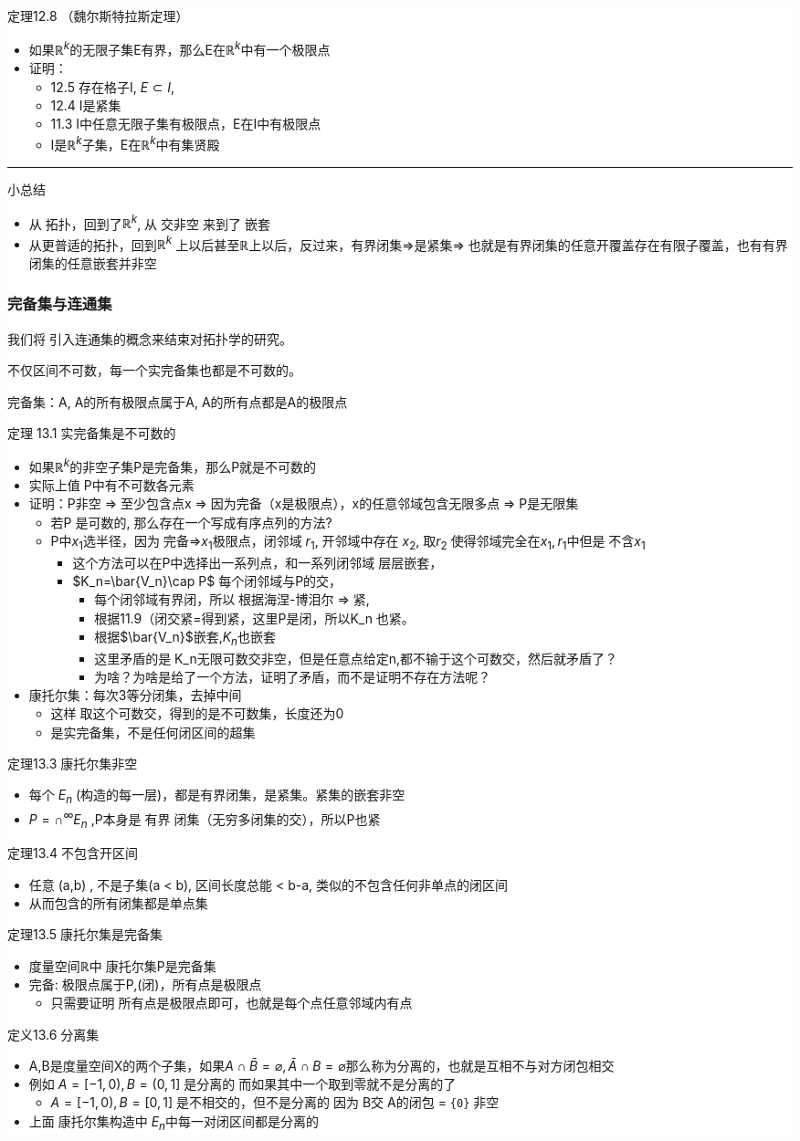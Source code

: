 定理12.8 （魏尔斯特拉斯定理）
- 如果$\mathbb{R}^k$的无限子集E有界，那么E在$\mathbb{R}^k$中有一个极限点
- 证明：
	- 12.5 存在格子I, $E\subset I$,
	- 12.4 I是紧集
	- 11.3 I中任意无限子集有极限点，E在I中有极限点
	- I是$\mathbb{R}^k$子集，E在$\mathbb{R}^k$中有集贤殿

---

小总结
- 从 拓扑，回到了$\mathbb{R}^k$, 从 交非空 来到了 嵌套
- 从更普适的拓扑，回到$\mathbb{R}^k$ 上以后甚至$\mathbb{R}$上以后，反过来，有界闭集=>是紧集=> 也就是有界闭集的任意开覆盖存在有限子覆盖，也有有界闭集的任意嵌套并非空

### 完备集与连通集

我们将 引入连通集的概念来结束对拓扑学的研究。

不仅区间不可数，每一个实完备集也都是不可数的。

完备集：A, A的所有极限点属于A, A的所有点都是A的极限点

定理 13.1 实完备集是不可数的
- 如果$\mathbb{R}^k$的非空子集P是完备集，那么P就是不可数的
- 实际上值 P中有不可数各元素
- 证明：P非空 => 至少包含点x => 因为完备（x是极限点），x的任意邻域包含无限多点 => P是无限集
	- 若P 是可数的, 那么存在一个写成有序点列的方法?
	- P中$x_1$选半径，因为 完备=>$x_1$极限点，闭邻域 $r_1$, 开邻域中存在 $x_2$, 取$r_2$ 使得邻域完全在$x_1,r_1$中但是 不含$x_1$
		- 这个方法可以在P中选择出一系列点，和一系列闭邻域 层层嵌套，
		- $K_n=\bar{V_n}\cap P$  每个闭邻域与P的交，
			- 每个闭邻域有界闭，所以 根据海涅-博泪尔 => 紧, 
			- 根据11.9（闭交紧=得到紧，这里P是闭，所以K_n 也紧。
			- 根据$\bar{V_n}$嵌套,$K_n$也嵌套
			- 这里矛盾的是 K_n无限可数交非空，但是任意点给定n,都不输于这个可数交，然后就矛盾了？
			- 为啥？为啥是给了一个方法，证明了矛盾，而不是证明不存在方法呢？
- 康托尔集：每次3等分闭集，去掉中间
	- 这样 取这个可数交，得到的是不可数集，长度还为0
	- 是实完备集，不是任何闭区间的超集

定理13.3 康托尔集非空
- 每个 $E_n$ (构造的每一层)，都是有界闭集，是紧集。紧集的嵌套非空
- $P=\cap^{\infty} E_n$ ,P本身是 有界 闭集（无穷多闭集的交），所以P也紧

定理13.4 不包含开区间
- 任意 (a,b) , 不是子集(a < b), 区间长度总能 < b-a, 类似的不包含任何非单点的闭区间
- 从而包含的所有闭集都是单点集

定理13.5 康托尔集是完备集
- 度量空间$\mathbb{R}$中 康托尔集P是完备集
- 完备: 极限点属于P,(闭)，所有点是极限点
	- 只需要证明 所有点是极限点即可，也就是每个点任意邻域内有点

定义13.6 分离集
- A,B是度量空间X的两个子集，如果$A\cap \bar{B}=\varnothing, \bar{A}\cap B=\varnothing$那么称为分离的，也就是互相不与对方闭包相交
- 例如 $A=[-1,0),B=(0,1]$ 是分离的 而如果其中一个取到零就不是分离的了
	- $A=[-1,0),B=[0,1]$ 是不相交的，但不是分离的 因为 B交 A的闭包 = `{0}` 非空
- 上面 康托尔集构造中 $E_n$中每一对闭区间都是分离的
